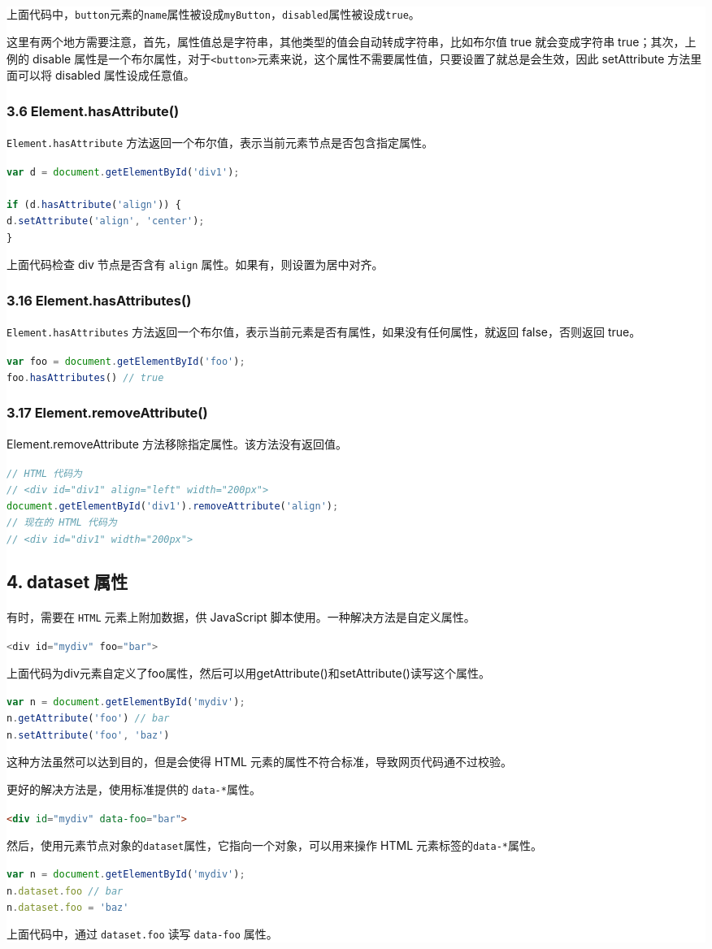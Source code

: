 上面代码中，`button`元素的`name`属性被设成`myButton`，`disabled`属性被设成`true`。

这里有两个地方需要注意，首先，属性值总是字符串，其他类型的值会自动转成字符串，比如布尔值 true 就会变成字符串 true；其次，上例的 disable 属性是一个布尔属性，对于`<button>`元素来说，这个属性不需要属性值，只要设置了就总是会生效，因此 setAttribute 方法里面可以将 disabled 属性设成任意值。

### 3.6 Element.hasAttribute()
`Element.hasAttribute` 方法返回一个布尔值，表示当前元素节点是否包含指定属性。
```js
var d = document.getElementById('div1');

if (d.hasAttribute('align')) {
d.setAttribute('align', 'center');
}
```
上面代码检查 div 节点是否含有 `align` 属性。如果有，则设置为居中对齐。

### 3.16 Element.hasAttributes()
`Element.hasAttributes` 方法返回一个布尔值，表示当前元素是否有属性，如果没有任何属性，就返回 false，否则返回 true。
```js
var foo = document.getElementById('foo');
foo.hasAttributes() // true
```
### 3.17 Element.removeAttribute()
Element.removeAttribute 方法移除指定属性。该方法没有返回值。
```js
// HTML 代码为
// <div id="div1" align="left" width="200px">
document.getElementById('div1').removeAttribute('align');
// 现在的 HTML 代码为
// <div id="div1" width="200px">
```
## 4. dataset 属性
有时，需要在 `HTML` 元素上附加数据，供 JavaScript 脚本使用。一种解决方法是自定义属性。
```js
<div id="mydiv" foo="bar">
```
上面代码为div元素自定义了foo属性，然后可以用getAttribute()和setAttribute()读写这个属性。

```js
var n = document.getElementById('mydiv');
n.getAttribute('foo') // bar
n.setAttribute('foo', 'baz')
```
这种方法虽然可以达到目的，但是会使得 HTML 元素的属性不符合标准，导致网页代码通不过校验。

更好的解决方法是，使用标准提供的 `data-*`属性。
```html
<div id="mydiv" data-foo="bar">
```
然后，使用元素节点对象的`dataset`属性，它指向一个对象，可以用来操作 HTML 元素标签的`data-*`属性。
```js
var n = document.getElementById('mydiv');
n.dataset.foo // bar
n.dataset.foo = 'baz'
```
上面代码中，通过 `dataset.foo` 读写 `data-foo` 属性。
